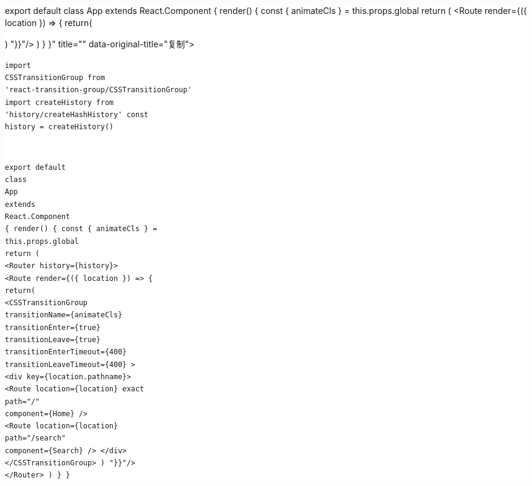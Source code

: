 export default class App extends React.Component {
    render() {
        const { animateCls } = this.props.global
        return (
            <Router history={history}>
              <Route render={({ location }) => {
                  return(
                      <CSSTransitionGroup
                          transitionName={animateCls}
                          transitionEnter={true}
                          transitionLeave={true}
                          transitionEnterTimeout={400}
                          transitionLeaveTimeout={400}
                      >
                          <div key={location.pathname}>
                              <Route location={location} exact path=&quot;/&quot; component={Home} />
                              <Route location={location} path=&quot;/search&quot; component={Search} />
                          </div>
                      </CSSTransitionGroup>
                  )
              "}}"/>
          </Router>
        )
    }
}" title="" data-original-title="复制"></span>
      <span type="button" class="saveToNote code-tool" data-toggle="tooltip" data-placement="top" title="" data-original-title="放进笔记"></span>
      </div>
      </div><pre class="hljs scala"><code><span class="hljs-keyword">import</span> <span class="hljs-type">CSSTransitionGroup</span> from <span class="hljs-symbol">'react</span>-transition-group/<span class="hljs-type">CSSTransitionGroup</span>'
<span class="hljs-keyword">import</span> createHistory from <span class="hljs-symbol">'history</span>/createHashHistory'
const history = createHistory()

export <span class="hljs-keyword">default</span> <span class="hljs-class"><span class="hljs-keyword">class</span> <span class="hljs-title">App</span> <span class="hljs-keyword">extends</span> <span class="hljs-title">React</span>.<span class="hljs-title">Component</span> </span>{
    render() {
        const { animateCls } = <span class="hljs-keyword">this</span>.props.global
        <span class="hljs-keyword">return</span> (
            &lt;<span class="hljs-type">Router</span> history={history}&gt;
              &lt;<span class="hljs-type">Route</span> render={({ location }) =&gt; {
                  <span class="hljs-keyword">return</span>(
                      &lt;<span class="hljs-type">CSSTransitionGroup</span>
                          transitionName={animateCls}
                          transitionEnter={<span class="hljs-literal">true</span>}
                          transitionLeave={<span class="hljs-literal">true</span>}
                          transitionEnterTimeout={<span class="hljs-number">400</span>}
                          transitionLeaveTimeout={<span class="hljs-number">400</span>}
                      &gt;
                          &lt;div key={location.pathname}&gt;
                              &lt;<span class="hljs-type">Route</span> location={location} exact path=<span class="hljs-string">"/"</span> component={<span class="hljs-type">Home</span>} /&gt;
                              &lt;<span class="hljs-type">Route</span> location={location} path=<span class="hljs-string">"/search"</span> component={<span class="hljs-type">Search</span>} /&gt;
                          &lt;/div&gt;
                      &lt;/<span class="hljs-type">CSSTransitionGroup</span>&gt;
                  )
              "}}"/&gt;
          &lt;/<span class="hljs-type">Router</span>&gt;
        )
    }
}</code></pre>
